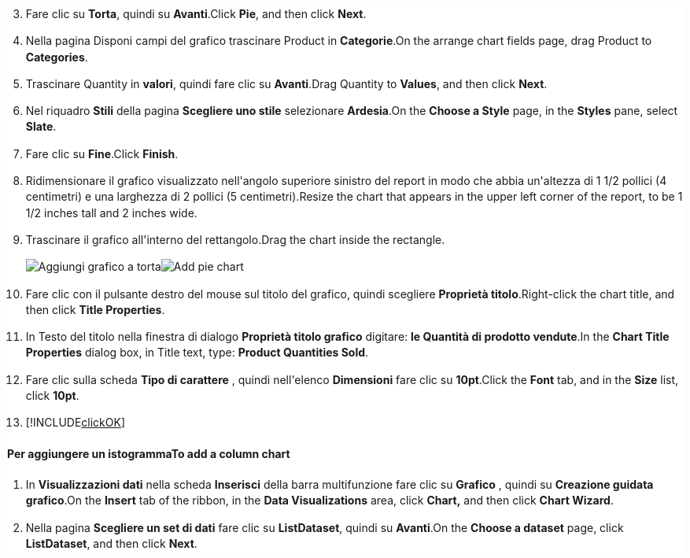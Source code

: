 3.  <span data-ttu-id="b6b98-321">Fare clic su **Torta**, quindi su **Avanti**.</span><span class="sxs-lookup"><span data-stu-id="b6b98-321">Click **Pie**, and then click **Next**.</span></span>

4.  <span data-ttu-id="b6b98-322">Nella pagina Disponi campi del grafico trascinare Product in **Categorie**.</span><span class="sxs-lookup"><span data-stu-id="b6b98-322">On the arrange chart fields page, drag Product to **Categories**.</span></span>

5.  <span data-ttu-id="b6b98-323">Trascinare Quantity in **valori**, quindi fare clic su **Avanti**.</span><span class="sxs-lookup"><span data-stu-id="b6b98-323">Drag Quantity to **Values**, and then click **Next**.</span></span>

6.  <span data-ttu-id="b6b98-324">Nel riquadro **Stili** della pagina **Scegliere uno stile** selezionare **Ardesia**.</span><span class="sxs-lookup"><span data-stu-id="b6b98-324">On the **Choose a Style** page, in the **Styles** pane, select **Slate**.</span></span>

7.  <span data-ttu-id="b6b98-325">Fare clic su **Fine**.</span><span class="sxs-lookup"><span data-stu-id="b6b98-325">Click **Finish**.</span></span>

8.  <span data-ttu-id="b6b98-326">Ridimensionare il grafico visualizzato nell'angolo superiore sinistro del report in modo che abbia un'altezza di 1 1/2 pollici (4 centimetri) e una larghezza di 2 pollici (5 centimetri).</span><span class="sxs-lookup"><span data-stu-id="b6b98-326">Resize the chart that appears in the upper left corner of the report, to be 1 1/2 inches tall and 2 inches wide.</span></span>

9. <span data-ttu-id="b6b98-327">Trascinare il grafico all'interno del rettangolo.</span><span class="sxs-lookup"><span data-stu-id="b6b98-327">Drag the chart inside the rectangle.</span></span>

     <span data-ttu-id="b6b98-328">![Aggiungi grafico a torta](../../2014/tutorials/media/tutorial-addpiechart.png "Aggiungi grafico a torta")</span><span class="sxs-lookup"><span data-stu-id="b6b98-328">![Add pie chart](../../2014/tutorials/media/tutorial-addpiechart.png "Add pie chart")</span></span>

10. <span data-ttu-id="b6b98-329">Fare clic con il pulsante destro del mouse sul titolo del grafico, quindi scegliere **Proprietà titolo**.</span><span class="sxs-lookup"><span data-stu-id="b6b98-329">Right-click the chart title, and then click **Title Properties**.</span></span>

11. <span data-ttu-id="b6b98-330">In Testo del titolo nella finestra di dialogo **Proprietà titolo grafico** digitare: **le Quantità di prodotto vendute**.</span><span class="sxs-lookup"><span data-stu-id="b6b98-330">In the **Chart Title Properties** dialog box, in Title text, type: **Product Quantities Sold**.</span></span>

12. <span data-ttu-id="b6b98-331">Fare clic sulla scheda **Tipo di carattere** , quindi nell'elenco **Dimensioni** fare clic su **10pt**.</span><span class="sxs-lookup"><span data-stu-id="b6b98-331">Click the **Font** tab, and in the **Size** list, click **10pt**.</span></span>

13. [!INCLUDE[clickOK](../includes/clickok-md.md)]

#### <a name="to-add-a-column-chart"></a><span data-ttu-id="b6b98-332">Per aggiungere un istogramma</span><span class="sxs-lookup"><span data-stu-id="b6b98-332">To add a column chart</span></span>

1.  <span data-ttu-id="b6b98-333">In **Visualizzazioni dati** nella scheda **Inserisci** della barra multifunzione fare clic su **Grafico** , quindi su **Creazione guidata grafico**.</span><span class="sxs-lookup"><span data-stu-id="b6b98-333">On the **Insert** tab of the ribbon, in the **Data Visualizations** area, click **Chart,** and then click **Chart Wizard**.</span></span>

2.  <span data-ttu-id="b6b98-334">Nella pagina **Scegliere un set di dati** fare clic su **ListDataset**, quindi su **Avanti**.</span><span class="sxs-lookup"><span data-stu-id="b6b98-334">On the **Choose a dataset** page, click **ListDataset**, and then click **Next**.</span></span>
